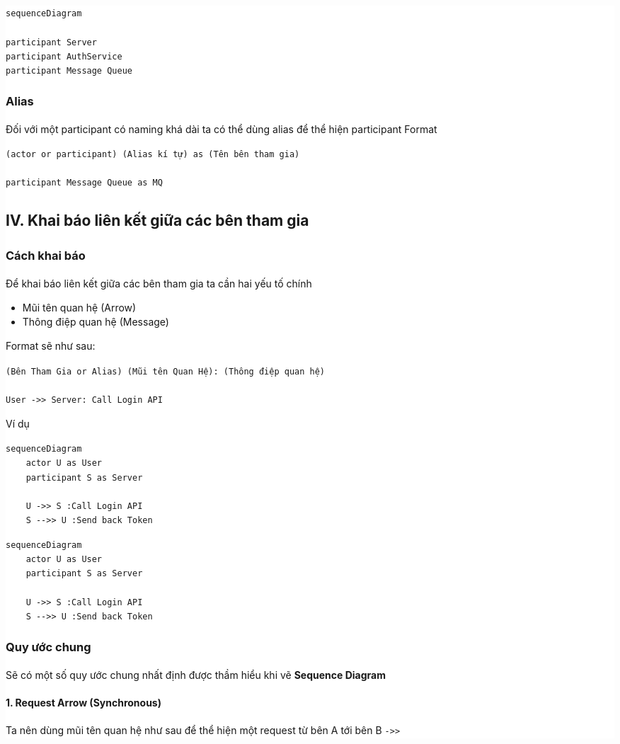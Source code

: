 ```mermaid
sequenceDiagram

participant Server
participant AuthService
participant Message Queue
```
### Alias
Đối với một participant có naming khá dài ta có thể dùng alias để thể hiện participant
Format
```
(actor or participant) (Alias kí tự) as (Tên bên tham gia)

participant Message Queue as MQ
```



## IV. Khai báo liên kết giữa các bên tham gia
### Cách khai báo
Để khai báo liên kết giữa các bên tham gia ta cần hai yếu tố chính
- Mũi tên quan hệ (Arrow)
- Thông điệp quan hệ (Message)

Format sẽ như sau: 
```
(Bên Tham Gia or Alias) (Mũi tên Quan Hệ): (Thông điệp quan hệ)

User ->> Server: Call Login API
```

Ví dụ
```
sequenceDiagram	
	actor U as User
	participant S as Server
	
	U ->> S :Call Login API
	S -->> U :Send back Token
```

```mermaid
sequenceDiagram
	actor U as User
	participant S as Server
	
	U ->> S :Call Login API
	S -->> U :Send back Token
```

### Quy ước chung
Sẽ có một số quy ước chung nhất định được thầm hiểu khi vẽ **Sequence Diagram**
#### 1. Request Arrow (Synchronous)
Ta nên dùng mũi tên quan hệ như sau để thể hiện một request từ bên A tới bên B `->>`
